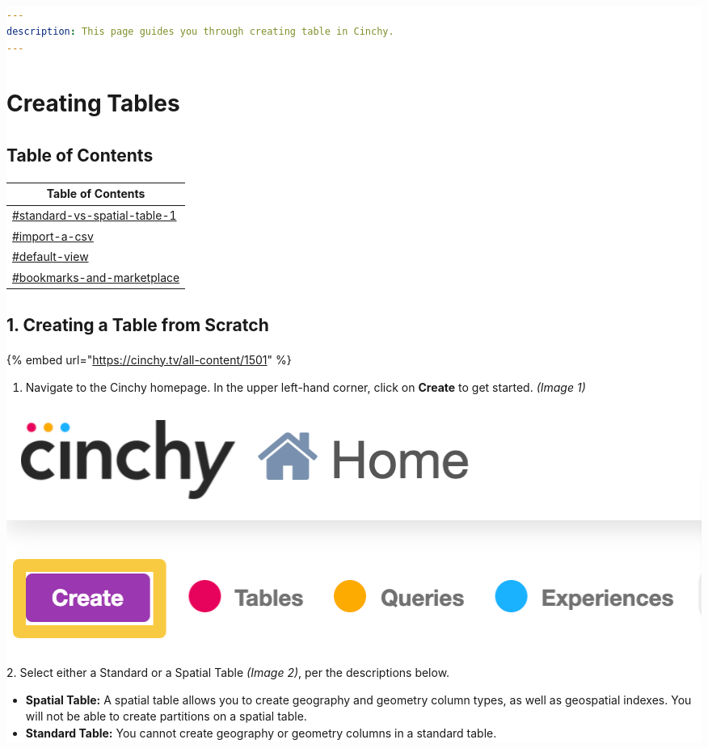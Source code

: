 ```yaml
---
description: This page guides you through creating table in Cinchy.
---
```


# Creating Tables

## Table of Contents  <a href="#standard-vs-spatial-table" id="standard-vs-spatial-table"></a>

| Table of Contents                                                        |
| ------------------------------------------------------------------------ |
| [#standard-vs-spatial-table-1](./#standard-vs-spatial-table-1 "mention") |
| [#import-a-csv](./#import-a-csv "mention")                               |
| [#default-view](./#default-view "mention")                               |
| [#bookmarks-and-marketplace](./#bookmarks-and-marketplace "mention")     |

## 1. Creating a Table from Scratch <a href="#standard-vs-spatial-table" id="standard-vs-spatial-table"></a>

{% embed url="https://cinchy.tv/all-content/1501" %}

1. Navigate to the Cinchy homepage. In the upper left-hand corner, click on **Create** to get started. _(Image 1)_

![Image 1: Step 1, Getting Started](<../../../.gitbook/assets/image (311).png>)

2\. Select either a Standard or a Spatial Table _(Image 2)_, per the descriptions below.

* **Spatial Table:** A spatial table allows you to create geography and geometry column types, as well as geospatial indexes. You will not be able to create partitions on a spatial table.
* **Standard Table:** You cannot create geography or geometry columns in a standard table.&#x20;

